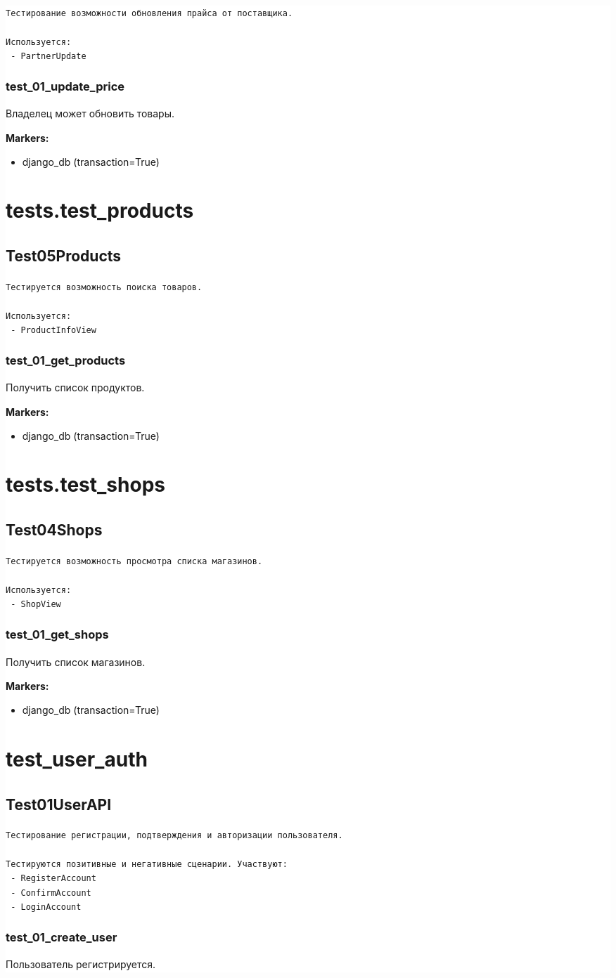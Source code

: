     Тестирование возможности обновления прайса от поставщика.
    
    Используется:
     - PartnerUpdate
    
### test_01_update_price
Владелец может обновить товары.

**Markers:**
- django_db  (transaction=True)
# tests.test_products
## Test05Products

    Тестируется возможность поиска товаров.

    Используется:
     - ProductInfoView
    
### test_01_get_products
Получить список продуктов.

**Markers:**
- django_db  (transaction=True)
# tests.test_shops
## Test04Shops

    Тестируется возможность просмотра списка магазинов.

    Используется:
     - ShopView
    
### test_01_get_shops
Получить список магазинов.

**Markers:**
- django_db  (transaction=True)
# test_user_auth
## Test01UserAPI

    Тестирование регистрации, подтверждения и авторизации пользователя.

    Тестируются позитивные и негативные сценарии. Участвуют:
     - RegisterAccount
     - ConfirmAccount
     - LoginAccount
    
### test_01_create_user
Пользователь регистрируется.
